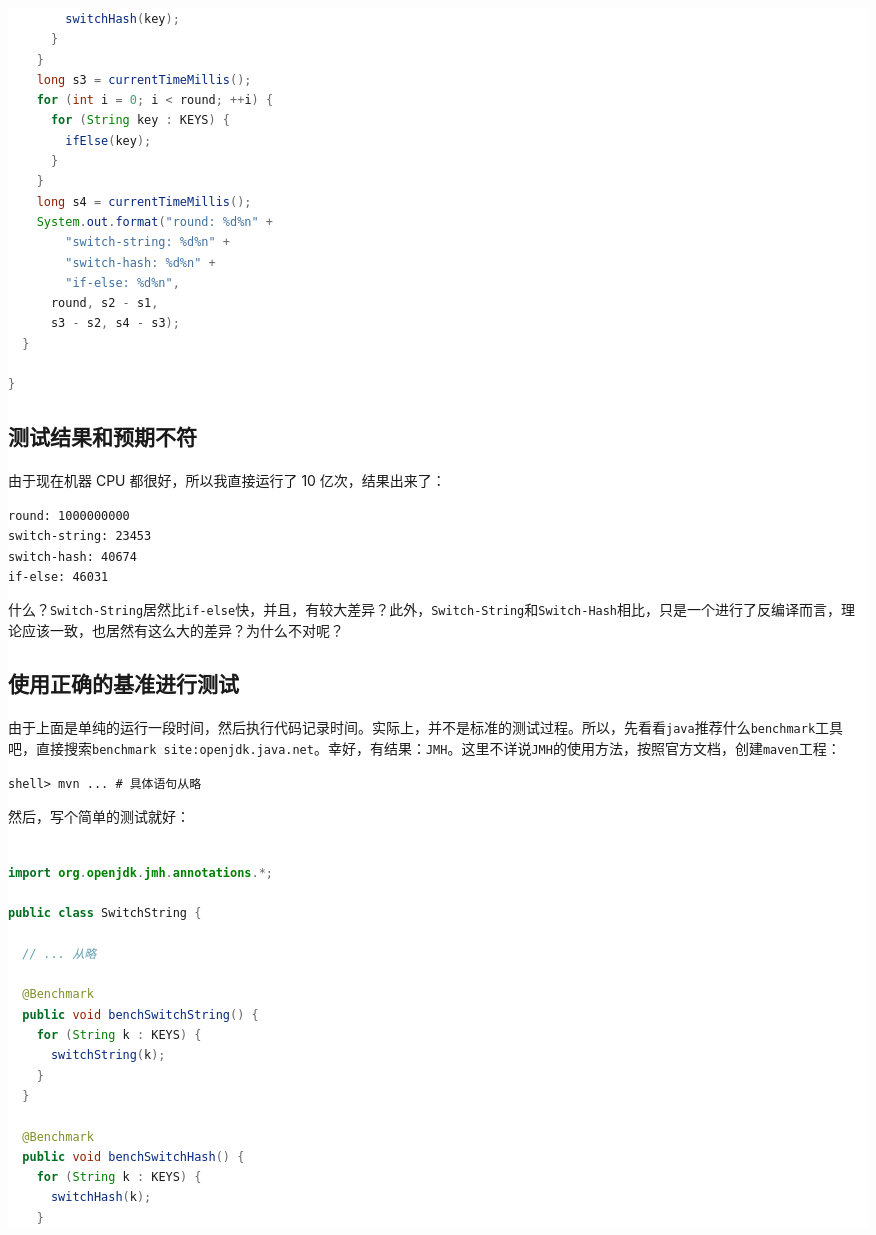 ```java
        switchHash(key);
      }
    }
    long s3 = currentTimeMillis();
    for (int i = 0; i < round; ++i) {
      for (String key : KEYS) {
        ifElse(key);
      }
    }
    long s4 = currentTimeMillis();
    System.out.format("round: %d%n" +
        "switch-string: %d%n" +
        "switch-hash: %d%n" +
        "if-else: %d%n",
      round, s2 - s1,
      s3 - s2, s4 - s3);
  }

}
```

## 测试结果和预期不符

由于现在机器 CPU 都很好，所以我直接运行了 10 亿次，结果出来了：

```
round: 1000000000
switch-string: 23453
switch-hash: 40674
if-else: 46031
```

什么？`Switch-String`居然比`if-else`快，并且，有较大差异？此外，`Switch-String`和`Switch-Hash`相比，只是一个进行了反编译而言，理论应该一致，也居然有这么大的差异？为什么不对呢？

## 使用正确的基准进行测试

由于上面是单纯的运行一段时间，然后执行代码记录时间。实际上，并不是标准的测试过程。所以，先看看`java`推荐什么`benchmark`工具吧，直接搜索`benchmark site:openjdk.java.net`。幸好，有结果：`JMH`。这里不详说`JMH`的使用方法，按照官方文档，创建`maven`工程：

```
shell> mvn ... # 具体语句从略
```

然后，写个简单的测试就好：

```java

import org.openjdk.jmh.annotations.*;

public class SwitchString {

  // ... 从略

  @Benchmark
  public void benchSwitchString() {
    for (String k : KEYS) {
      switchString(k);
    }
  }

  @Benchmark
  public void benchSwitchHash() {
    for (String k : KEYS) {
      switchHash(k);
    }
```
